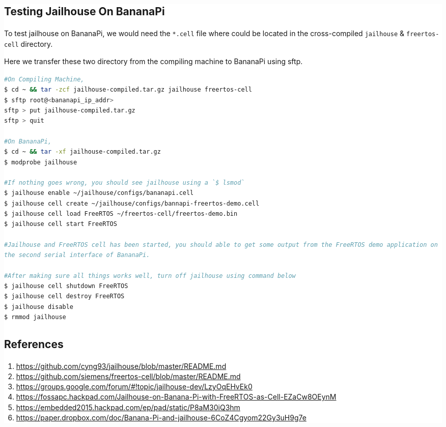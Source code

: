 
Testing Jailhouse On BananaPi
-----------------------------
To test jailhouse on BananaPi, we would need the `*.cell` file where could be located in the cross-compiled `jailhouse` & `freertos-cell` directory.

Here we transfer these two directory from the compiling machine to BananaPi using sftp.
```bash
#On Compiling Machine,
$ cd ~ && tar -zcf jailhouse-compiled.tar.gz jailhouse freertos-cell
$ sftp root@<bananapi_ip_addr>
sftp > put jailhouse-compiled.tar.gz
sftp > quit

#On BananaPi,
$ cd ~ && tar -xf jailhouse-compiled.tar.gz
$ modprobe jailhouse

#If nothing goes wrong, you should see jailhouse using a `$ lsmod`
$ jailhouse enable ~/jailhouse/configs/bananapi.cell
$ jailhouse cell create ~/jailhouse/configs/bannapi-freertos-demo.cell
$ jailhouse cell load FreeRTOS ~/freertos-cell/freertos-demo.bin
$ jailhouse cell start FreeRTOS

#Jailhouse and FreeRTOS cell has been started, you should able to get some output from the FreeRTOS demo application on the second serial interface of BananaPi.

#After making sure all things works well, turn off jailhouse using command below
$ jailhouse cell shutdown FreeRTOS
$ jailhouse cell destroy FreeRTOS
$ jailhouse disable
$ rmmod jailhouse
```


References
----------
1. https://github.com/cyng93/jailhouse/blob/master/README.md
2. https://github.com/siemens/freertos-cell/blob/master/README.md
3. https://groups.google.com/forum/#!topic/jailhouse-dev/LzyOqEHvEk0
4. https://fossapc.hackpad.com/Jailhouse-on-Banana-Pi-with-FreeRTOS-as-Cell-EZaCw8OEynM
5. https://embedded2015.hackpad.com/ep/pad/static/P8aM30iQ3hm
6. https://paper.dropbox.com/doc/Banana-Pi-and-jailhouse-6CoZ4Cgyom22Gy3uH9g7e
